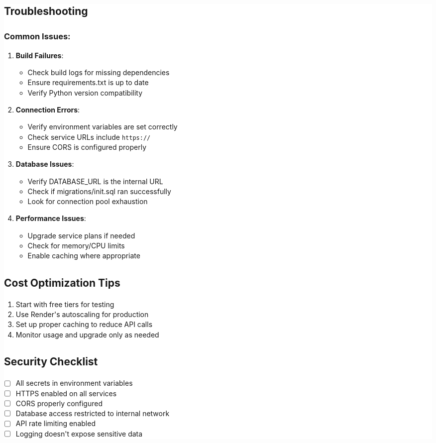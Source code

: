 ## Troubleshooting

### Common Issues:

1. **Build Failures**: 
   - Check build logs for missing dependencies
   - Ensure requirements.txt is up to date
   - Verify Python version compatibility

2. **Connection Errors**:
   - Verify environment variables are set correctly
   - Check service URLs include `https://`
   - Ensure CORS is configured properly

3. **Database Issues**:
   - Verify DATABASE_URL is the internal URL
   - Check if migrations/init.sql ran successfully
   - Look for connection pool exhaustion

4. **Performance Issues**:
   - Upgrade service plans if needed
   - Check for memory/CPU limits
   - Enable caching where appropriate

## Cost Optimization Tips

1. Start with free tiers for testing
2. Use Render's autoscaling for production
3. Set up proper caching to reduce API calls
4. Monitor usage and upgrade only as needed

## Security Checklist

- [ ] All secrets in environment variables
- [ ] HTTPS enabled on all services
- [ ] CORS properly configured
- [ ] Database access restricted to internal network
- [ ] API rate limiting enabled
- [ ] Logging doesn't expose sensitive data